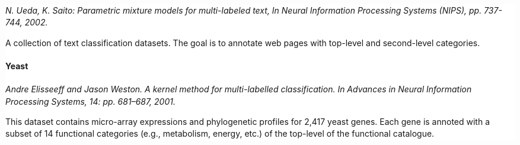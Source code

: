 *N. Ueda, K. Saito: Parametric mixture models for multi-labeled text, In Neural Information Processing Systems (NIPS), pp. 737-744, 2002.*

A collection of text classification datasets. The goal is to annotate web pages with top-level and second-level categories.

#### Yeast

*Andre Elisseeff and Jason Weston. A kernel method for multi-labelled classification. In Advances in Neural Information Processing Systems, 14: pp. 681–687, 2001.*

This dataset contains micro-array expressions and phylogenetic profiles for 2,417 yeast genes. Each gene is annoted with a subset of 14 functional categories (e.g., metabolism, energy, etc.) of the top-level of the functional catalogue.
